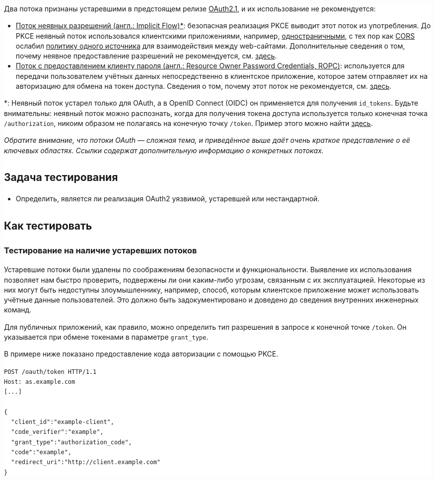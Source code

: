 Два потока признаны устаревшими в предстоящем релизе [OAuth2.1](https://oauth.net/2.1/), и их использование не рекомендуется:

- [Поток неявных разрешений (англ.: Implicit Flow)*](https://oauth.net/2/grant-types/implicit/): безопасная реализация PKCE выводит этот поток из употребления. До PKCE неявный поток использовался клиентскими приложениями, например, [одностраничными](https://ru.wikipedia.org/wiki/%D0%9E%D0%B4%D0%BD%D0%BE%D1%81%D1%82%D1%80%D0%B0%D0%BD%D0%B8%D1%87%D0%BD%D0%BE%D0%B5_%D0%BF%D1%80%D0%B8%D0%BB%D0%BE%D0%B6%D0%B5%D0%BD%D0%B8%D0%B5), с тех пор как [CORS](https://developer.mozilla.org/ru/docs/Web/HTTP/CORS) ослабил [политику одного источника](https://developer.mozilla.org/ru/docs/Web/Security/Same-origin_policy) для взаимодействия между web-сайтами. Дополнительные сведения о том, почему неявное предоставление разрешений не рекомендуется, см. [здесь](https://datatracker.ietf.org/doc/html/draft-ietf-oauth-security-topics#section-2.1.2).
- [Поток с предоставлением клиенту пароля (англ.: Resource Owner Password Credentials, ROPC)](https://oauth.net/2/grant-types/password/): используется для передачи пользователем учётных данных непосредственно в клиентское приложение, которое затем отправляет их на авторизацию для обмена на токен доступа. Сведения о том, почему этот поток не рекомендуется, см. [здесь](https://datatracker.ietf.org/doc/html/draft-ietf-oauth-security-topics#section-2.4).

*: Неявный поток устарел только для OAuth, а в OpenID Connect (OIDC) он применяется для получения `id_tokens`. Будьте внимательны: неявный поток можно распознать, когда для получения токена доступа используется только конечная точка `/authorization`, никоим образом не полагаясь на конечную точку `/token`. Пример этого можно найти [здесь](https://auth0.com/docs/get-started/authentication-and-authorization-flow/implicit-flow-with-form-post).

*Обратите внимание, что потоки OAuth — сложная тема, и приведённое выше даёт очень краткое представление о её ключевых областях. Ссылки содержат дополнительную информацию о конкретных потоках.*

## Задача тестирования

- Определить, является ли реализация OAuth2 уязвимой, устаревшей или нестандартной.

## Как тестировать

### Тестирование на наличие устаревших потоков

Устаревшие потоки были удалены по соображениям безопасности и функциональности. Выявление их использования позволяет нам быстро проверить, подвержены ли они каким-либо угрозам, связанным с их эксплуатацией. Некоторые из них могут быть недоступны злоумышленнику, например, способ, которым клиентское приложение может использовать учётные данные пользователей. Это должно быть задокументировано и доведено до сведения внутренних инженерных команд.

Для публичных приложений, как правило, можно определить тип разрешения в запросе к конечной точке `/token`. Он указывается при обмене токенами в параметре `grant_type`.

В примере ниже показано предоставление кода авторизации с помощью PKCE.

```http
POST /oauth/token HTTP/1.1
Host: as.example.com
[...]

{
  "client_id":"example-client",
  "code_verifier":"example",
  "grant_type":"authorization_code",
  "code":"example",
  "redirect_uri":"http://client.example.com"
}
```
